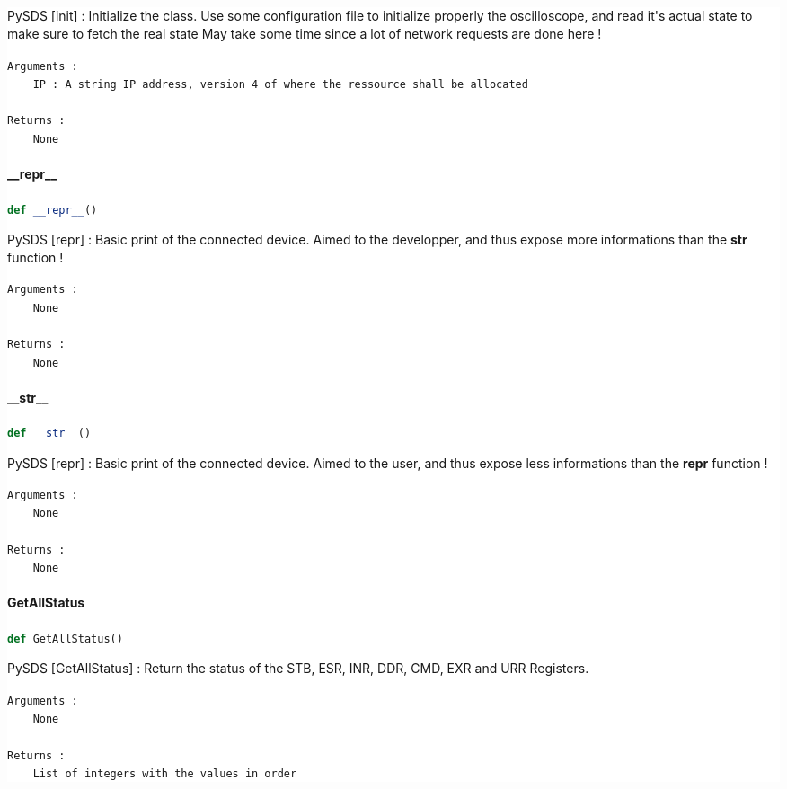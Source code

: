 PySDS [init] :  Initialize the class.
                Use some configuration file to initialize properly the oscilloscope, and read it's actual state to make sure to fetch the real state
                May take some time since a lot of network requests are done here !

    Arguments :
        IP : A string IP address, version 4 of where the ressource shall be allocated

    Returns :
        None

<a id="pySDS.PySDS.__repr__"></a>

#### \_\_repr\_\_

```python
def __repr__()
```

PySDS [repr] :  Basic print of the connected device.
                Aimed to the developper, and thus expose more informations than the __str__ function !

    Arguments :
        None

    Returns :
        None

<a id="pySDS.PySDS.__str__"></a>

#### \_\_str\_\_

```python
def __str__()
```

PySDS [repr] :  Basic print of the connected device.
                Aimed to the user, and thus expose less informations than the __repr__ function !

    Arguments :
        None

    Returns :
        None

<a id="pySDS.PySDS.GetAllStatus"></a>

#### GetAllStatus

```python
def GetAllStatus()
```

PySDS [GetAllStatus] :  Return the status of the STB, ESR, INR, DDR, CMD, EXR and URR Registers.

    Arguments :
        None

    Returns :
        List of integers with the values in order
